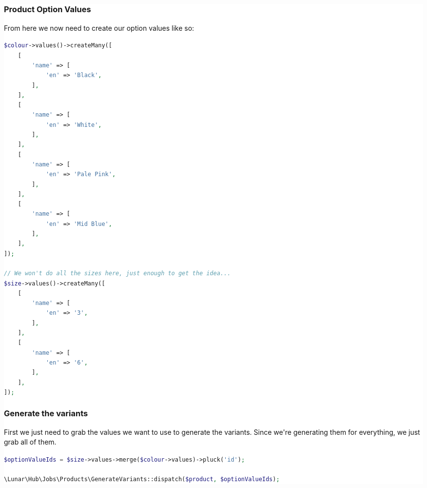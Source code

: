 ### Product Option Values
From here we now need to create our option values like so:

```php
$colour->values()->createMany([
    [
        'name' => [
            'en' => 'Black',
        ],
    ],
    [
        'name' => [
            'en' => 'White',
        ],
    ],
    [
        'name' => [
            'en' => 'Pale Pink',
        ],
    ],
    [
        'name' => [
            'en' => 'Mid Blue',
        ],
    ],
]);

// We won't do all the sizes here, just enough to get the idea...
$size->values()->createMany([
    [
        'name' => [
            'en' => '3',
        ],
    ],
    [
        'name' => [
            'en' => '6',
        ],
    ],
]);
```

### Generate the variants

First we just need to grab the values we want to use to generate the variants. Since we're generating them for everything, we just grab all of them.

```php
$optionValueIds = $size->values->merge($colour->values)->pluck('id');

\Lunar\Hub\Jobs\Products\GenerateVariants::dispatch($product, $optionValueIds);
```
